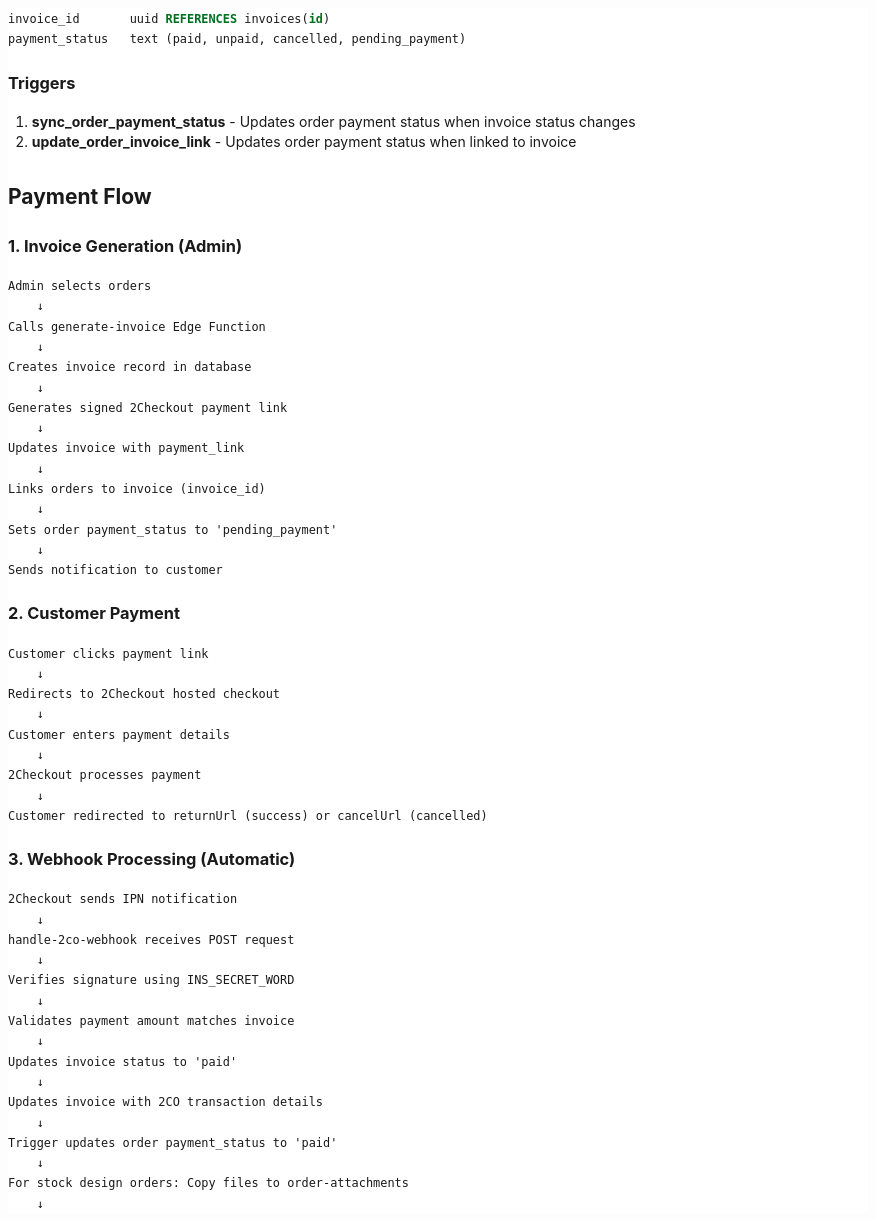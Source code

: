```sql
invoice_id       uuid REFERENCES invoices(id)
payment_status   text (paid, unpaid, cancelled, pending_payment)
```

### Triggers

1. **sync_order_payment_status** - Updates order payment status when invoice status changes
2. **update_order_invoice_link** - Updates order payment status when linked to invoice

## Payment Flow

### 1. Invoice Generation (Admin)

```
Admin selects orders
    ↓
Calls generate-invoice Edge Function
    ↓
Creates invoice record in database
    ↓
Generates signed 2Checkout payment link
    ↓
Updates invoice with payment_link
    ↓
Links orders to invoice (invoice_id)
    ↓
Sets order payment_status to 'pending_payment'
    ↓
Sends notification to customer
```

### 2. Customer Payment

```
Customer clicks payment link
    ↓
Redirects to 2Checkout hosted checkout
    ↓
Customer enters payment details
    ↓
2Checkout processes payment
    ↓
Customer redirected to returnUrl (success) or cancelUrl (cancelled)
```

### 3. Webhook Processing (Automatic)

```
2Checkout sends IPN notification
    ↓
handle-2co-webhook receives POST request
    ↓
Verifies signature using INS_SECRET_WORD
    ↓
Validates payment amount matches invoice
    ↓
Updates invoice status to 'paid'
    ↓
Updates invoice with 2CO transaction details
    ↓
Trigger updates order payment_status to 'paid'
    ↓
For stock design orders: Copy files to order-attachments
    ↓
```